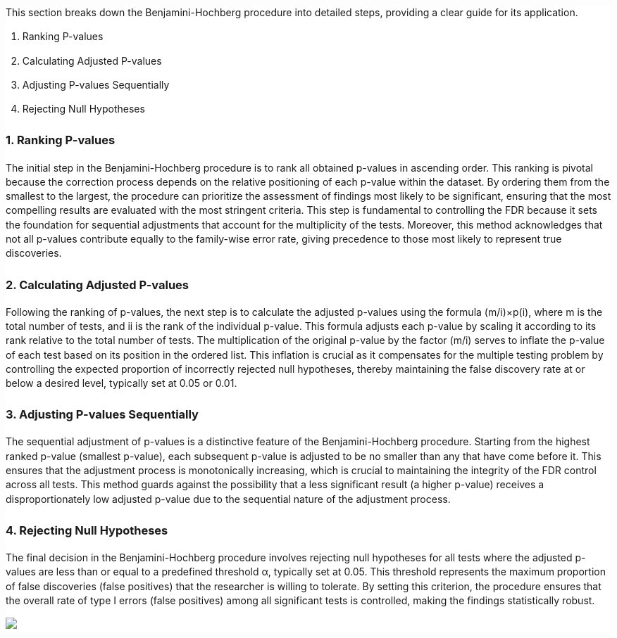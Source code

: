 This section breaks down the Benjamini-Hochberg procedure into detailed steps, providing a clear guide for its application.

1.  Ranking P-values

2.  Calculating Adjusted P-values

3.  Adjusting P-values Sequentially

4.  Rejecting Null Hypotheses

### 1. Ranking P-values

The initial step in the Benjamini-Hochberg procedure is to rank all obtained p-values in ascending order. This ranking is pivotal because the correction process depends on the relative positioning of each p-value within the dataset. By ordering them from the smallest to the largest, the procedure can prioritize the assessment of findings most likely to be significant, ensuring that the most compelling results are evaluated with the most stringent criteria. This step is fundamental to controlling the FDR because it sets the foundation for sequential adjustments that account for the multiplicity of the tests. Moreover, this method acknowledges that not all p-values contribute equally to the family-wise error rate, giving precedence to those most likely to represent true discoveries.

### 2. Calculating Adjusted P-values

Following the ranking of p-values, the next step is to calculate the adjusted p-values using the formula (m/i)×p(i), where m is the total number of tests, and ii is the rank of the individual p-value. This formula adjusts each p-value by scaling it according to its rank relative to the total number of tests. The multiplication of the original p-value by the factor (m/i) serves to inflate the p-value of each test based on its position in the ordered list. This inflation is crucial as it compensates for the multiple testing problem by controlling the expected proportion of incorrectly rejected null hypotheses, thereby maintaining the false discovery rate at or below a desired level, typically set at 0.05 or 0.01.

### 3. Adjusting P-values Sequentially

The sequential adjustment of p-values is a distinctive feature of the Benjamini-Hochberg procedure. Starting from the highest ranked p-value (smallest p-value), each subsequent p-value is adjusted to be no smaller than any that have come before it. This ensures that the adjustment process is monotonically increasing, which is crucial to maintaining the integrity of the FDR control across all tests. This method guards against the possibility that a less significant result (a higher p-value) receives a disproportionately low adjusted p-value due to the sequential nature of the adjustment process.

### 4. Rejecting Null Hypotheses

The final decision in the Benjamini-Hochberg procedure involves rejecting null hypotheses for all tests where the adjusted p-values are less than or equal to a predefined threshold α, typically set at 0.05. This threshold represents the maximum proportion of false discoveries (false positives) that the researcher is willing to tolerate. By setting this criterion, the procedure ensures that the overall rate of type I errors (false positives) among all significant tests is controlled, making the findings statistically robust.

![](https://lh7-rt.googleusercontent.com/docsz/AD_4nXdOqmjqlu1ZdqQTTf3aQGaiPEImoBwFTkuJvJCRug0i81drOQBTgpXmySYwCRi11r1aGwrYNO-NaXQE6KmVjiiX2zn9TfYZB_gNfVHjYRFa8rJll3u3qIuJ1Jfg21Av3b3TC8t0?key=9oICL3L3ve8OraBENXK-GbGB)
